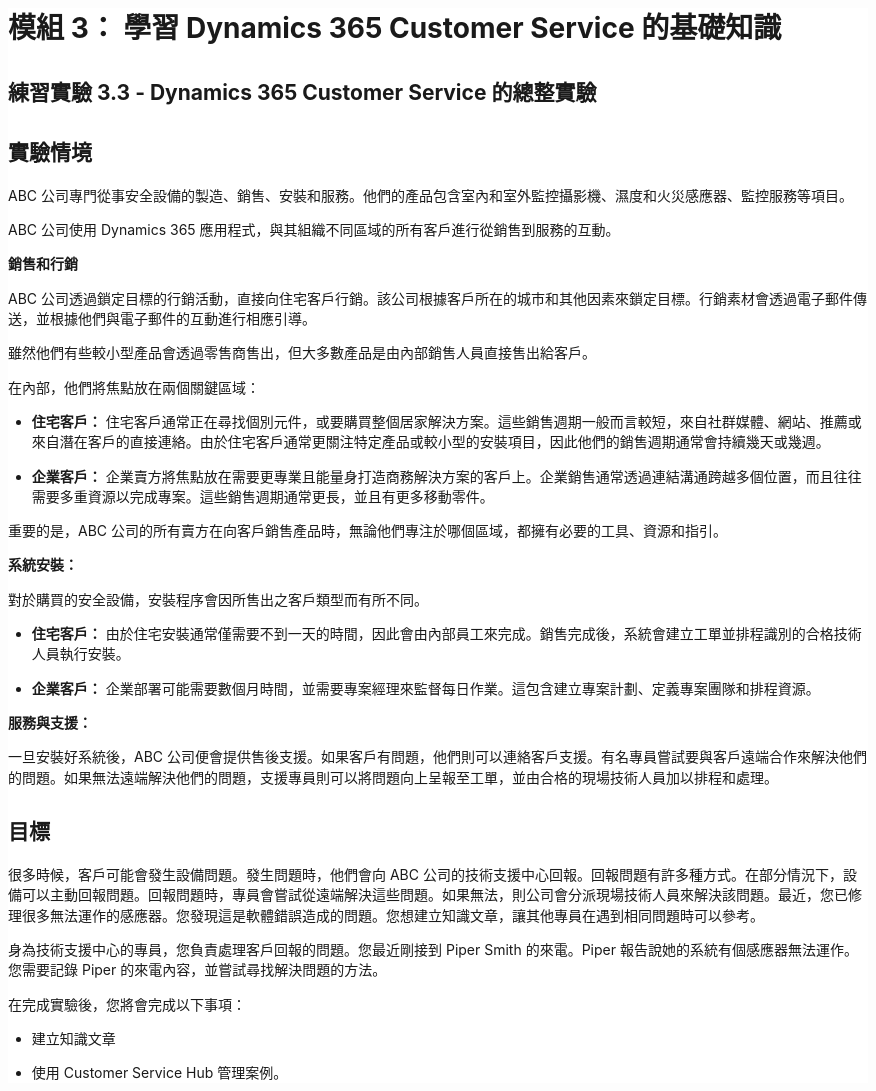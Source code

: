 ﻿---
lab:
    title: '實驗 3.3： Dynamics 365 Customer Service 的總整實驗'
    module: '模組 3： 學習 Dynamics 365 Customer Service 的基礎知識'
---

模組 3： 學習 Dynamics 365 Customer Service 的基礎知識
========================

## 練習實驗 3.3 - Dynamics 365 Customer Service 的總整實驗

## 實驗情境

ABC 公司專門從事安全設備的製造、銷售、安裝和服務。他們的產品包含室內和室外監控攝影機、濕度和火災感應器、監控服務等項目。 

ABC 公司使用 Dynamics 365 應用程式，與其組織不同區域的所有客戶進行從銷售到服務的互動。 

**銷售和行銷**

ABC 公司透過鎖定目標的行銷活動，直接向住宅客戶行銷。該公司根據客戶所在的城市和其他因素來鎖定目標。行銷素材會透過電子郵件傳送，並根據他們與電子郵件的互動進行相應引導。 

雖然他們有些較小型產品會透過零售商售出，但大多數產品是由內部銷售人員直接售出給客戶。

在內部，他們將焦點放在兩個關鍵區域： 

- **住宅客戶：** 住宅客戶通常正在尋找個別元件，或要購買整個居家解決方案。這些銷售週期一般而言較短，來自社群媒體、網站、推薦或來自潛在客戶的直接連絡。由於住宅客戶通常更關注特定產品或較小型的安裝項目，因此他們的銷售週期通常會持續幾天或幾週。 

- **企業客戶：** 企業賣方將焦點放在需要更專業且能量身打造商務解決方案的客戶上。企業銷售通常透過連結溝通跨越多個位置，而且往往需要多重資源以完成專案。這些銷售週期通常更長，並且有更多移動零件。 

重要的是，ABC 公司的所有賣方在向客戶銷售產品時，無論他們專注於哪個區域，都擁有必要的工具、資源和指引。 

**系統安裝：**

對於購買的安全設備，安裝程序會因所售出之客戶類型而有所不同。 

- **住宅客戶：** 由於住宅安裝通常僅需要不到一天的時間，因此會由內部員工來完成。銷售完成後，系統會建立工單並排程識別的合格技術人員執行安裝。 

- **企業客戶：** 企業部署可能需要數個月時間，並需要專案經理來監督每日作業。這包含建立專案計劃、定義專案團隊和排程資源。 

**服務與支援：**

一旦安裝好系統後，ABC 公司便會提供售後支援。如果客戶有問題，他們則可以連絡客戶支援。有名專員嘗試要與客戶遠端合作來解決他們的問題。如果無法遠端解決他們的問題，支援專員則可以將問題向上呈報至工單，並由合格的現場技術人員加以排程和處理。 

## 目標

很多時候，客戶可能會發生設備問題。發生問題時，他們會向 ABC 公司的技術支援中心回報。回報問題有許多種方式。在部分情況下，設備可以主動回報問題。回報問題時，專員會嘗試從遠端解決這些問題。如果無法，則公司會分派現場技術人員來解決該問題。最近，您已修理很多無法運作的感應器。您發現這是軟體錯誤造成的問題。您想建立知識文章，讓其他專員在遇到相同問題時可以參考。 

身為技術支援中心的專員，您負責處理客戶回報的問題。您最近剛接到 Piper Smith 的來電。Piper 報告說她的系統有個感應器無法運作。您需要記錄 Piper 的來電內容，並嘗試尋找解決問題的方法。 

在完成實驗後，您將會完成以下事項：

- 建立知識文章 

- 使用 Customer Service Hub 管理案例。
